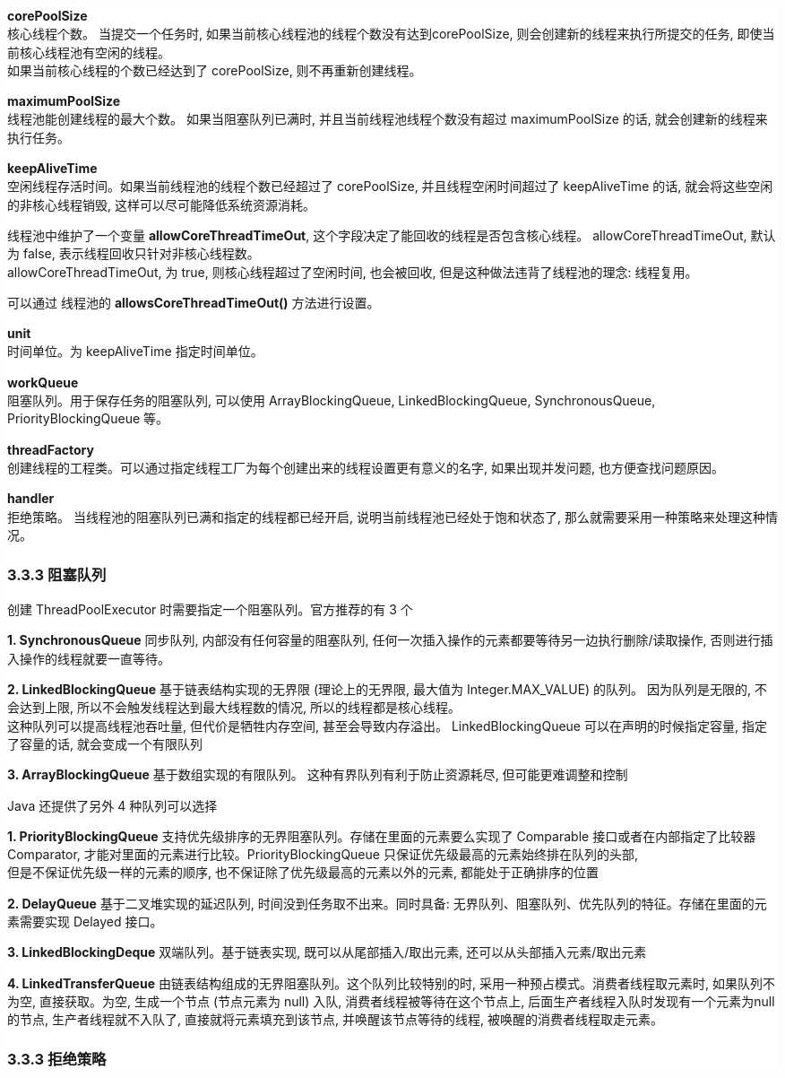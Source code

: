 **corePoolSize**  
核心线程个数。 当提交一个任务时, 如果当前核心线程池的线程个数没有达到corePoolSize, 则会创建新的线程来执行所提交的任务, 即使当前核心线程池有空闲的线程。  
如果当前核心线程的个数已经达到了 corePoolSize, 则不再重新创建线程。

**maximumPoolSize**  
线程池能创建线程的最大个数。 如果当阻塞队列已满时, 并且当前线程池线程个数没有超过 maximumPoolSize 的话, 就会创建新的线程来执行任务。

**keepAliveTime**   
空闲线程存活时间。如果当前线程池的线程个数已经超过了 corePoolSize, 并且线程空闲时间超过了 keepAliveTime 的话, 就会将这些空闲的非核心线程销毁, 这样可以尽可能降低系统资源消耗。

线程池中维护了一个变量 **allowCoreThreadTimeOut**,  这个字段决定了能回收的线程是否包含核心线程。
allowCoreThreadTimeOut, 默认为 false, 表示线程回收只针对非核心线程数。  
allowCoreThreadTimeOut, 为 true, 则核心线程超过了空闲时间, 也会被回收, 但是这种做法违背了线程池的理念: 线程复用。

可以通过 线程池的 **allowsCoreThreadTimeOut()** 方法进行设置。

**unit**  
时间单位。为 keepAliveTime 指定时间单位。

**workQueue**  
阻塞队列。用于保存任务的阻塞队列, 可以使用 ArrayBlockingQueue,  LinkedBlockingQueue,  SynchronousQueue,  PriorityBlockingQueue 等。

**threadFactory**  
创建线程的工程类。可以通过指定线程工厂为每个创建出来的线程设置更有意义的名字, 如果出现并发问题, 也方便查找问题原因。

**handler**  
拒绝策略。 当线程池的阻塞队列已满和指定的线程都已经开启, 说明当前线程池已经处于饱和状态了, 那么就需要采用一种策略来处理这种情况。  

### 3.3.3 阻塞队列

创建 ThreadPoolExecutor 时需要指定一个阻塞队列。官方推荐的有 3 个

**1. SynchronousQueue** 同步队列, 内部没有任何容量的阻塞队列, 任何一次插入操作的元素都要等待另一边执行删除/读取操作, 否则进行插入操作的线程就要一直等待。

**2. LinkedBlockingQueue** 基于链表结构实现的无界限 (理论上的无界限, 最大值为 Integer.MAX_VALUE) 的队列。 因为队列是无限的, 不会达到上限, 所以不会触发线程达到最大线程数的情况, 所以的线程都是核心线程。  
这种队列可以提高线程池吞吐量, 但代价是牺牲内存空间, 甚至会导致内存溢出。 LinkedBlockingQueue 可以在声明的时候指定容量, 指定了容量的话, 就会变成一个有限队列

**3. ArrayBlockingQueue** 基于数组实现的有限队列。 这种有界队列有利于防止资源耗尽, 但可能更难调整和控制

Java 还提供了另外 4 种队列可以选择

**1. PriorityBlockingQueue** 支持优先级排序的无界阻塞队列。存储在里面的元素要么实现了 Comparable 接口或者在内部指定了比较器 Comparator, 才能对里面的元素进行比较。PriorityBlockingQueue 只保证优先级最高的元素始终排在队列的头部,  
但是不保证优先级一样的元素的顺序, 也不保证除了优先级最高的元素以外的元素, 都能处于正确排序的位置

**2. DelayQueue** 基于二叉堆实现的延迟队列, 时间没到任务取不出来。同时具备: 无界队列、阻塞队列、优先队列的特征。存储在里面的元素需要实现 Delayed 接口。

**3. LinkedBlockingDeque** 双端队列。基于链表实现, 既可以从尾部插入/取出元素, 还可以从头部插入元素/取出元素

**4. LinkedTransferQueue** 由链表结构组成的无界阻塞队列。这个队列比较特别的时, 采用一种预占模式。消费者线程取元素时, 如果队列不为空, 直接获取。为空, 生成一个节点 (节点元素为 null) 入队, 消费者线程被等待在这个节点上, 后面生产者线程入队时发现有一个元素为null的节点, 生产者线程就不入队了, 直接就将元素填充到该节点, 并唤醒该节点等待的线程, 被唤醒的消费者线程取走元素。


### 3.3.3 拒绝策略
